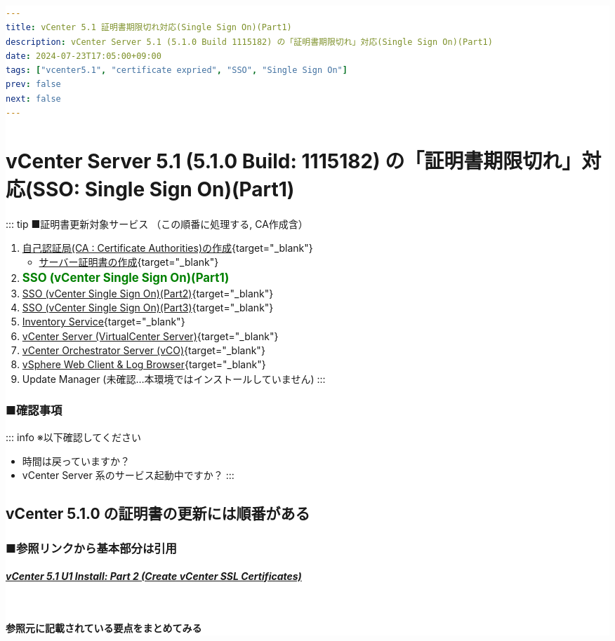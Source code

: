 ```yaml
---
title: vCenter 5.1 証明書期限切れ対応(Single Sign On)(Part1)
description: vCenter Server 5.1 (5.1.0 Build 1115182) の「証明書期限切れ」対応(Single Sign On)(Part1)
date: 2024-07-23T17:05:00+09:00
tags: ["vcenter5.1", "certificate expried", "SSO", "Single Sign On"]
prev: false
next: false
---
```


# vCenter Server 5.1 (5.1.0 Build: 1115182) の「証明書期限切れ」対応(SSO: Single Sign On)(Part1)

::: tip ■証明書更新対象サービス （この順番に処理する, CA作成含）
1. [自己認証局(CA : Certificate Authorities)の作成](../vmware-vcenter51-certificate-expired-ca/){target="_blank"}
    * [サーバー証明書の作成](../make-server-certificate/){target="_blank"}
1. <span style="color: green; font-size: 1.2rem; font-weight: bold;">SSO (vCenter Single Sign On)(Part1)</span>
1. [SSO (vCenter Single Sign On)(Part2)](../vcenter51-certificate-expired-Single-Sign-On-Part2/){target="_blank"}
1. [SSO (vCenter Single Sign On)(Part3)](../vcenter51-certificate-expired-Single-Sign-On-Part3/){target="_blank"}
1. [Inventory Service](../vcenter51-certificate-expired-Inventory-Service/){target="_blank"}
1. [vCenter Server (VirtualCenter Server)](../vcenter51-certificate-expired-vCenter-Server/){target="_blank"}
1. [vCenter Orchestrator Server (vCO)](../vcenter51-certificate-expired-vCenter-Orchestrator-Server-vCO/){target="_blank"}
1. [vSphere Web Client & Log Browser](../vcenter51-certificate-expired-vSphereWebClient-LogBrowser/){target="_blank"}
1. Update Manager (未確認…本環境ではインストールしていません)
:::

### ■確認事項
::: info ※以下確認してください
+ 時間は戻っていますか？
+ vCenter Server 系のサービス起動中ですか？
:::


## vCenter 5.1.0 の証明書の更新には順番がある

### ■参照リンクから基本部分は引用

***[vCenter 5.1 U1 Install: Part 2 (Create vCenter SSL Certificates)](https://www.derekseaman.com/2012/09/vmware-vcenter-51-installation-part-2.html)***
<p>&nbsp;</p>

#### 参照元に記載されている要点をまとめてみる
